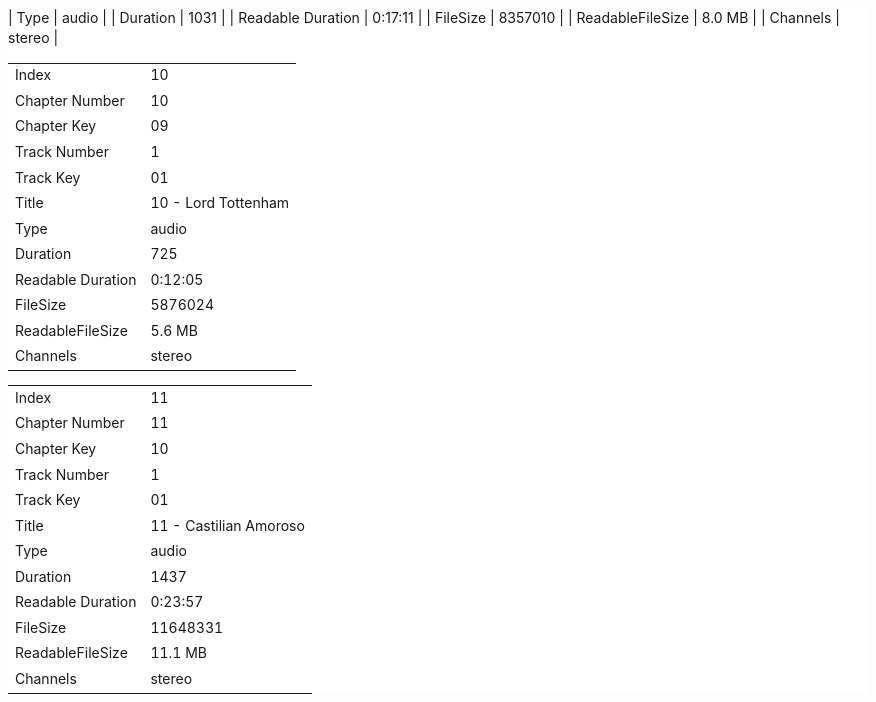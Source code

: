 | Type | audio |
| Duration | 1031 |
| Readable Duration | 0:17:11 |
| FileSize | 8357010 |
| ReadableFileSize | 8.0 MB |
| Channels | stereo |

|  |  |
| - | - |
| Index | 10 |
| Chapter Number | 10 |
| Chapter Key | 09 |
| Track Number | 1 |
| Track Key | 01 |
| Title | 10 - Lord Tottenham |
| Type | audio |
| Duration | 725 |
| Readable Duration | 0:12:05 |
| FileSize | 5876024 |
| ReadableFileSize | 5.6 MB |
| Channels | stereo |

|  |  |
| - | - |
| Index | 11 |
| Chapter Number | 11 |
| Chapter Key | 10 |
| Track Number | 1 |
| Track Key | 01 |
| Title | 11 - Castilian Amoroso |
| Type | audio |
| Duration | 1437 |
| Readable Duration | 0:23:57 |
| FileSize | 11648331 |
| ReadableFileSize | 11.1 MB |
| Channels | stereo |
